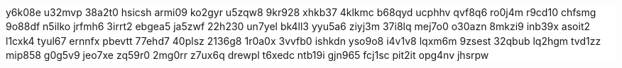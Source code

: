 y6k08e
u32mvp
38a2t0
hsicsh
armi09
ko2gyr
u5zqw8
9kr928
xhkb37
4klkmc
b68qyd
ucphhv
qvf8q6
ro0j4m
r9cd10
chfsmg
9o88df
n5ilko
jrfmh6
3irrt2
ebgea5
ja5zwf
22h230
un7yel
bk4ll3
yyu5a6
ziyj3m
37i8lq
mej7o0
o30azn
8mkzi9
inb39x
asoit2
l1cxk4
tyul67
ernnfx
pbevtt
77ehd7
40plsz
2136g8
1r0a0x
3vvfb0
ishkdn
yso9o8
i4v1v8
lqxm6m
9zsest
32qbub
lq2hgm
tvd1zz
mip858
g0g5v9
jeo7xe
zq59r0
2mg0rr
z7ux6q
drewpl
t6xedc
ntb19i
gjn965
fcj1sc
pit2it
opg4nv
jhsrpw